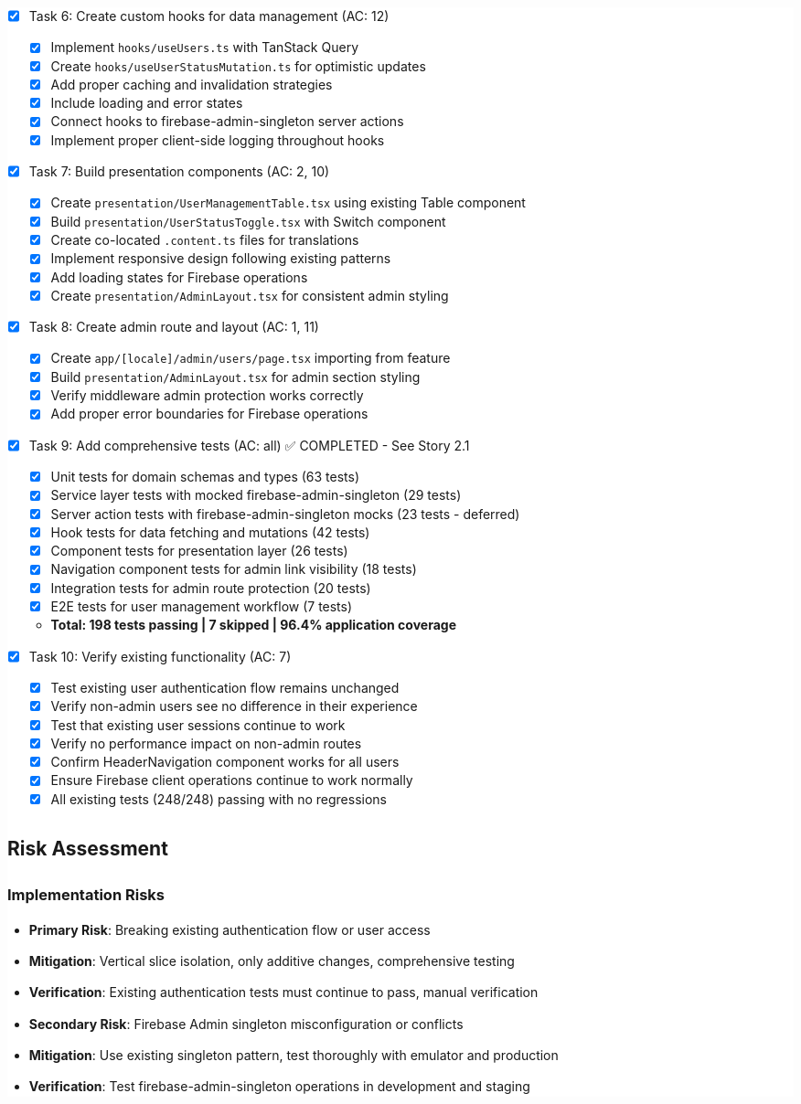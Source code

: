- [x] Task 6: Create custom hooks for data management (AC: 12)
  - [x] Implement `hooks/useUsers.ts` with TanStack Query
  - [x] Create `hooks/useUserStatusMutation.ts` for optimistic updates
  - [x] Add proper caching and invalidation strategies
  - [x] Include loading and error states
  - [x] Connect hooks to firebase-admin-singleton server actions
  - [x] Implement proper client-side logging throughout hooks

- [x] Task 7: Build presentation components (AC: 2, 10)
  - [x] Create `presentation/UserManagementTable.tsx` using existing Table component
  - [x] Build `presentation/UserStatusToggle.tsx` with Switch component
  - [x] Create co-located `.content.ts` files for translations
  - [x] Implement responsive design following existing patterns
  - [x] Add loading states for Firebase operations
  - [x] Create `presentation/AdminLayout.tsx` for consistent admin styling

- [x] Task 8: Create admin route and layout (AC: 1, 11)
  - [x] Create `app/[locale]/admin/users/page.tsx` importing from feature
  - [x] Build `presentation/AdminLayout.tsx` for admin section styling
  - [x] Verify middleware admin protection works correctly
  - [x] Add proper error boundaries for Firebase operations

- [x] Task 9: Add comprehensive tests (AC: all) ✅ COMPLETED - See Story 2.1
  - [x] Unit tests for domain schemas and types (63 tests)
  - [x] Service layer tests with mocked firebase-admin-singleton (29 tests)
  - [x] Server action tests with firebase-admin-singleton mocks (23 tests - deferred)
  - [x] Hook tests for data fetching and mutations (42 tests)
  - [x] Component tests for presentation layer (26 tests)
  - [x] Navigation component tests for admin link visibility (18 tests)
  - [x] Integration tests for admin route protection (20 tests)
  - [x] E2E tests for user management workflow (7 tests)
  - **Total: 198 tests passing | 7 skipped | 96.4% application coverage**

- [x] Task 10: Verify existing functionality (AC: 7)
  - [x] Test existing user authentication flow remains unchanged
  - [x] Verify non-admin users see no difference in their experience
  - [x] Test that existing user sessions continue to work
  - [x] Verify no performance impact on non-admin routes
  - [x] Confirm HeaderNavigation component works for all users
  - [x] Ensure Firebase client operations continue to work normally
  - [x] All existing tests (248/248) passing with no regressions

## Risk Assessment

### Implementation Risks

- **Primary Risk**: Breaking existing authentication flow or user access
- **Mitigation**: Vertical slice isolation, only additive changes, comprehensive testing
- **Verification**: Existing authentication tests must continue to pass, manual verification

- **Secondary Risk**: Firebase Admin singleton misconfiguration or conflicts
- **Mitigation**: Use existing singleton pattern, test thoroughly with emulator and production
- **Verification**: Test firebase-admin-singleton operations in development and staging
